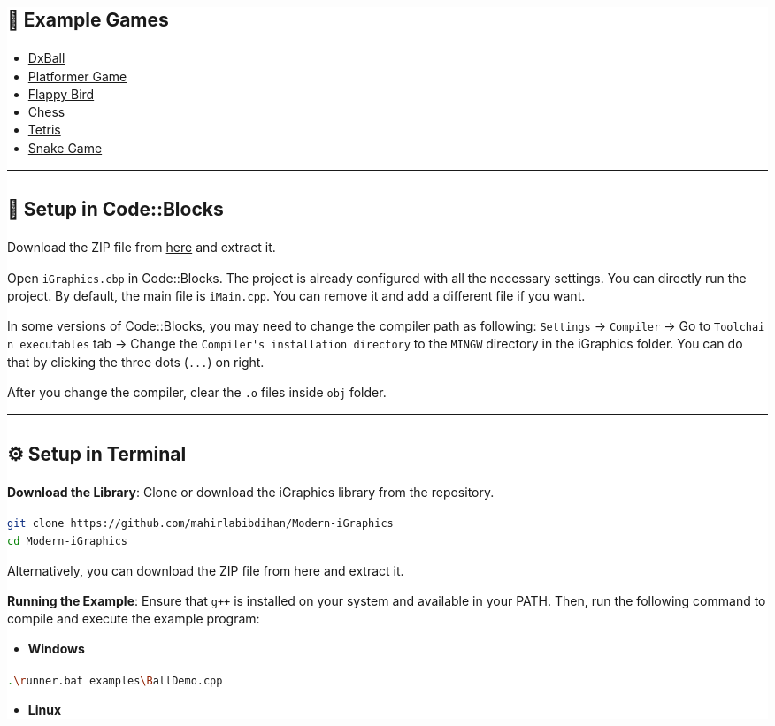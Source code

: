 


## 🎥 Example Games

- [DxBall](https://youtu.be/J9kCPZOhV7A?si=nP5pI-Xvn4eHt2Tw)
- [Platformer Game](https://youtu.be/Fb0ucPYe3sE?si=vNgahtO5K5mCn1Eb)
- [Flappy Bird](https://youtu.be/hjveGbF3tzE?si=M9HfChSBx1hdfUtU)
- [Chess](https://youtu.be/8GeTDn3IZIY?si=hjPXHMog1PPCoPAI)
- [Tetris](https://youtu.be/jC8eX8RNuUM?si=ai22EmpSUbyJSyTN)
- [Snake Game](https://youtu.be/mjOVhspXOjY?si=VVC-PrjMz3F79m_f)

---

## 🧱 Setup in Code::Blocks

Download the ZIP file from [here](https://github.com/mahirlabibdihan/Modern-iGraphics/archive/refs/heads/main.zip) and extract it.

Open `iGraphics.cbp` in Code::Blocks. The project is already configured with all the necessary settings. You can directly run the project. By default, the main file is `iMain.cpp`. You can remove it and add a different file if you want.

In some versions of Code::Blocks, you may need to change the compiler path as following:
`Settings` → `Compiler` → Go to `Toolchain executables` tab → Change the `Compiler's installation directory` to the `MINGW` directory in the iGraphics folder. You can do that by clicking the three dots (`...`) on right.

After you change the compiler, clear the `.o` files inside `obj` folder.

---

## ⚙️ Setup in Terminal

**Download the Library**:
Clone or download the iGraphics library from the repository.

```bash
git clone https://github.com/mahirlabibdihan/Modern-iGraphics
cd Modern-iGraphics
```

Alternatively, you can download the ZIP file from [here](https://github.com/mahirlabibdihan/Modern-iGraphics/archive/refs/heads/main.zip) and extract it.

**Running the Example**:
Ensure that `g++` is installed on your system and available in your PATH. Then, run the following command to compile and execute the example program:

- **Windows**

```bash
.\runner.bat examples\BallDemo.cpp
```

- **Linux**
